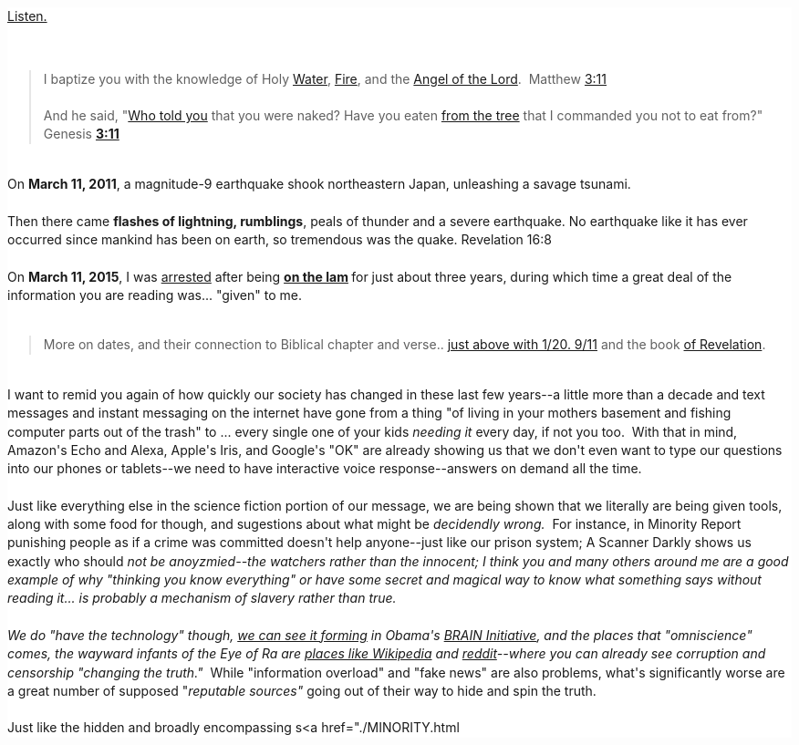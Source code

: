 <a href="https://www.youtube.com/watch?v=T-ZS8kOqkI8" rel="noopener noreferrer" target="_blank">Listen.</a></div><div> </div></div><blockquote><div>I baptize you with the knowledge of Holy <a href="https://fromthemachine.org/MIDAS.html" rel="noopener noreferrer" target="_blank">Water</a>, <a href="./bygod3.html" rel="noopener noreferrer" target="_blank">Fire</a>, and the <a href="https://www.facebook.com/photo.php?fbid=10154283229013420&amp;set=a.10154283230918420&amp;type=3&amp;theater" rel="noopener noreferrer" target="_blank">Angel of the Lord</a>.  Matthew <a href="./DICK.html
" rel="noopener noreferrer" target="_blank">3:11</a></div><div> </div><div>And he said, &quot;<a href="https://www.biblegateway.com/passage/?search=Isaiah+20" rel="noopener noreferrer" target="_blank">Who told you</a> that you were naked? Have you eaten <a href="https://en.wikipedia.org/wiki/The_Emperor's_New_Clothes" rel="noopener noreferrer" target="_blank">from the tree</a> that I commanded you not to eat from?&quot; Genesis <strong><a href="https://en.wikipedia.org/wiki/Matthew_3:11" rel="noopener noreferrer" target="_blank">3:11</a></strong></div></blockquote><div><div> </div><div><div>On <strong>March 11, 2011</strong>, a magnitude-9 earthquake shook northeastern Japan, unleashing a savage tsunami. </div><div> </div><div>Then there came <strong>flashes of lightning, rumblings</strong>, peals of thunder and a severe earthquake. No earthquake like it has ever occurred since mankind has been on earth, so tremendous was the quake. Revelation 16:8</div></div><div> </div><div>On <strong>March 11, 2015</strong>, I was <a href="https://www.facebook.com/admdbrn/media_set?set=a.10154283230918420.772308419&amp;type=3" rel="noopener noreferrer" target="_blank">arrested</a> after being <strong><a href="./the_lamb_of_god.html
" rel="noopener noreferrer" target="_blank">on the lam</a> </strong>for just about three years, during which time a great deal of the information you are reading was... &quot;given&quot; to me.</div><div> </div></div><blockquote>More on dates, and their connection to Biblical chapter and verse.. <a href="./bygod3.html" rel="noopener noreferrer" target="_blank">just above with 1/20. 9/11</a> and the book <a href="https://fromthemachine.org/TORCH.html" rel="noopener noreferrer" target="_blank">of Revelation</a>.</blockquote><div><div> </div><div>I want to remid you again of how quickly our society has changed in these last few years--a little more than a decade and text messages and instant messaging on the internet have gone from a thing &quot;of living in your mothers basement and fishing computer parts out of the trash&quot; to ... every single one of your kids <em>needing it</em> every day, if not you too.  With that in mind, Amazon&#39;s Echo and Alexa, Apple&#39;s Iris, and Google&#39;s &quot;OK&quot; are already showing us that we don&#39;t even want to type our questions into our phones or tablets--we need to have interactive voice response--answers on demand all the time.  </div><div> </div><div>Just like everything else in the science fiction portion of our message, we are being shown that we literally are being given tools, along with some food for though, and sugestions about what might be <em>decidendly wrong.</em>  For instance, in Minority Report punishing people as if a crime was committed doesn&#39;t help anyone--just like our prison system; A Scanner Darkly shows us exactly who should <em>not be anoyzmied--the watchers rather than the innocent; I think you and many others around me are a good example of why &quot;thinking you know everything&quot; or have some secret and magical way to know what something says without reading it... is probably a mechanism of slavery rather than true.</em></div><div><em> </em></div><div><em>We do &quot;have the technology&quot; though, <a href="https://en.wikipedia.org/w/index.php?title=Special:Contributions/Damonthesis&amp;offset=&amp;limit=500&amp;target=Damonthesis" rel="noopener noreferrer" target="_blank">we can see it forming</a> in Obama&#39;s <a href="https://en.wikipedia.org/wiki/BRAIN_Initiative" rel="noopener noreferrer" target="_blank">BRAIN Initiative</a>, and the places that &quot;omniscience&quot; comes, the wayward infants of the Eye of Ra are <a href="https://fromthemachine.org/SIGNAL.html" rel="noopener noreferrer" target="_blank">places like Wikipedia</a> and <a href="http://www.reddit.com/r/C_S_T/comments/5k3sn5/im_adam_the_one_that_knows_hashem_is_a_joke_about/?st=ix9hbgc0&amp;sh=777c0709" rel="noopener noreferrer" target="_blank">reddit</a>--where yo<wbr>u can already see corruption and censorship &quot;changing the truth.&quot;  </wbr></em>While &quot;information overload&quot; and &quot;fake news&quot; are also problems, what&#39;s significantly worse are a great number of supposed &quot;<em>reputable sources&quot;</em> going out of their way to hide and spin the truth.</div><div> </div><div>Just like the hidden and broadly encompassing s<a href="./MINORITY.html